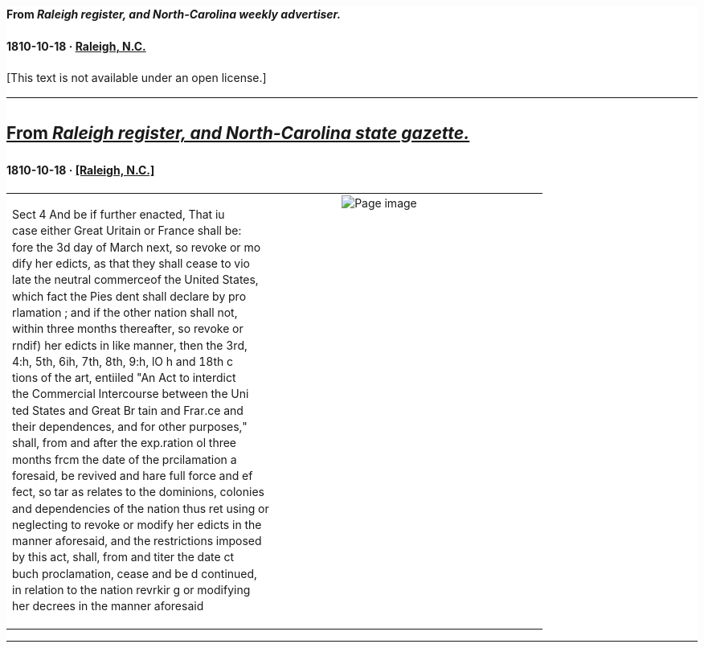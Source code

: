#### From _Raleigh register, and North-Carolina weekly advertiser._

#### 1810-10-18 &middot; [Raleigh, N.C.](http://dbpedia.org/resource/Raleigh%2C_North_Carolina)

[This text is not available under an open license.]

---

## [From _Raleigh register, and North-Carolina state gazette._](https://newspapers.digitalnc.org/lccn/sn92073047/1810-10-18/ed-1/seq-1/)

#### 1810-10-18 &middot; [[Raleigh, N.C.]](http://dbpedia.org/resource/Raleigh%2C_North_Carolina)

<table style="width: 100%;"><tr><td style="width: 50%">

  
Sect 4 And be if further enacted, That iu  
case either Great Uritain or France shall be:  
fore the 3d day of March next, so revoke or mo­  
dify her edicts, as that they shall cease to vio­  
late the neutral commerceof the United States,  
which fact the Pies dent shall declare by pro  
rlamation ; and if the other nation shall not,  
within three months thereafter, so revoke or  
rndif) her edicts in like manner, then the 3rd,  
4:h, 5th, 6ih, 7th, 8th, 9:h, lO h and 18th c  
tions of the art, entiiled &quot;An Act to interdict  
the Commercial Intercourse between the Uni­  
ted States and Great Br tain and Frar.ce and  
their dependences, and for other purposes,&quot;  
shall, from and after the exp.ration ol three  
months frcm the date of the prcilamation a  
foresaid, be revived and hare full force and ef­  
fect, so tar as relates to the dominions, colonies  
and dependencies of the nation thus ret using or  
neglecting to revoke or modify her edicts in the  
manner aforesaid, and the restrictions imposed  
by this act, shall, from and titer the date ct  
buch proclamation, cease and be d continued,  
in relation to the nation revrkir g or modifying  
her decrees in the manner aforesaid 
</td><td style="width: 50%; max-height: 75%; margin: auto; display: block;">
<img alt="Page image" src="https://newspapers.digitalnc.org/images/iiif/batch_ncu_RalRegNCWA16n_ver01%2Fdata%2F1810101801%2F0582.jp2/pct:20.89035449299258,56.08136156081362,17.691673536685904,13.792029887920298/!600,600/0/default.jpg"/>
</td>
</tr></table>

---
